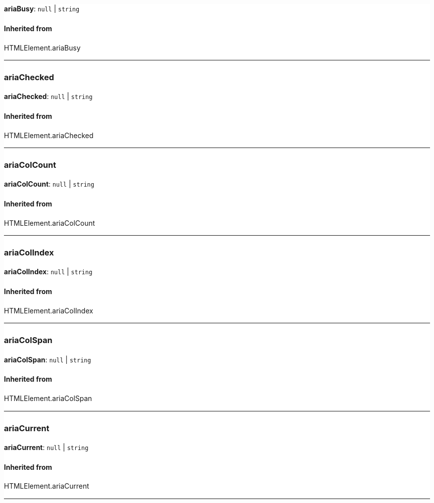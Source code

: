 **ariaBusy**: `null` | `string`

#### Inherited from

HTMLElement.ariaBusy

***

### ariaChecked

**ariaChecked**: `null` | `string`

#### Inherited from

HTMLElement.ariaChecked

***

### ariaColCount

**ariaColCount**: `null` | `string`

#### Inherited from

HTMLElement.ariaColCount

***

### ariaColIndex

**ariaColIndex**: `null` | `string`

#### Inherited from

HTMLElement.ariaColIndex

***

### ariaColSpan

**ariaColSpan**: `null` | `string`

#### Inherited from

HTMLElement.ariaColSpan

***

### ariaCurrent

**ariaCurrent**: `null` | `string`

#### Inherited from

HTMLElement.ariaCurrent

***
